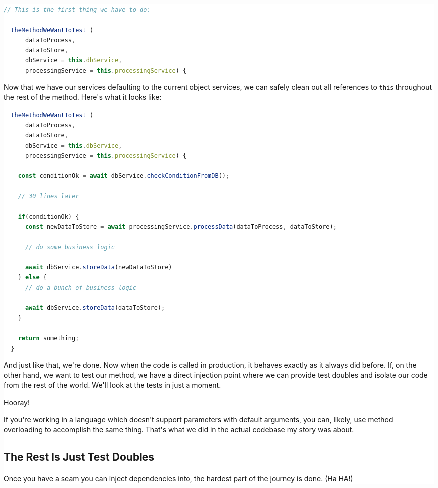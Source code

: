 ```javascript
// This is the first thing we have to do:

  theMethodWeWantToTest (
      dataToProcess, 
      dataToStore, 
      dbService = this.dbService, 
      processingService = this.processingService) {
```

Now that we have our services defaulting to the current object services, we can safely clean out all references to `this` throughout the rest of the method.  Here's what it looks like:

```javascript
  theMethodWeWantToTest (
      dataToProcess, 
      dataToStore, 
      dbService = this.dbService, 
      processingService = this.processingService) {
        
    const conditionOk = await dbService.checkConditionFromDB();

    // 30 lines later

    if(conditionOk) {
      const newDataToStore = await processingService.processData(dataToProcess, dataToStore);

      // do some business logic

      await dbService.storeData(newDataToStore)
    } else {
      // do a bunch of business logic

      await dbService.storeData(dataToStore);
    }

    return something;
  }
```

And just like that, we're done. Now when the code is called in production, it behaves exactly as it always did before. If, on the other hand, we want to test our method, we have a direct injection point where we can provide test doubles and isolate our code from the rest of the world. We'll look at the tests in just a moment.

Hooray!

If you're working in a language which doesn't support parameters with default arguments, you can, likely, use method overloading to accomplish the same thing. That's what we did in the actual codebase my story was about.

## The Rest Is Just Test Doubles ##

Once you have a seam you can inject dependencies into, the hardest part of the journey is done. (Ha HA!)
